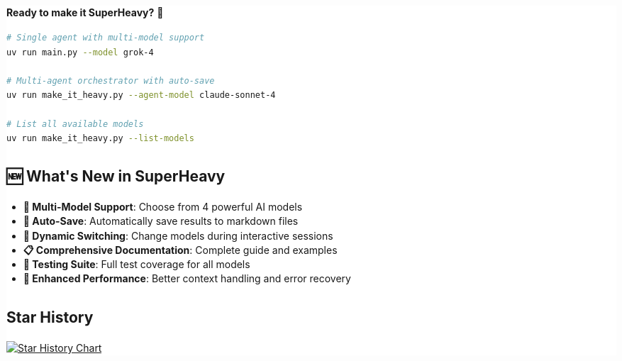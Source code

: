 
**Ready to make it SuperHeavy?** 🚀

```bash
# Single agent with multi-model support
uv run main.py --model grok-4

# Multi-agent orchestrator with auto-save
uv run make_it_heavy.py --agent-model claude-sonnet-4

# List all available models
uv run make_it_heavy.py --list-models
```

## 🆕 What's New in SuperHeavy

- **🤖 Multi-Model Support**: Choose from 4 powerful AI models
- **📝 Auto-Save**: Automatically save results to markdown files
- **🔧 Dynamic Switching**: Change models during interactive sessions
- **📋 Comprehensive Documentation**: Complete guide and examples
- **🧪 Testing Suite**: Full test coverage for all models
- **💪 Enhanced Performance**: Better context handling and error recovery

## Star History

[![Star History Chart](https://api.star-history.com/svg?repos=sanky369/make-it-superheavy&type=Date)](https://www.star-history.com/#sanky369/make-it-superheavy&Date)
